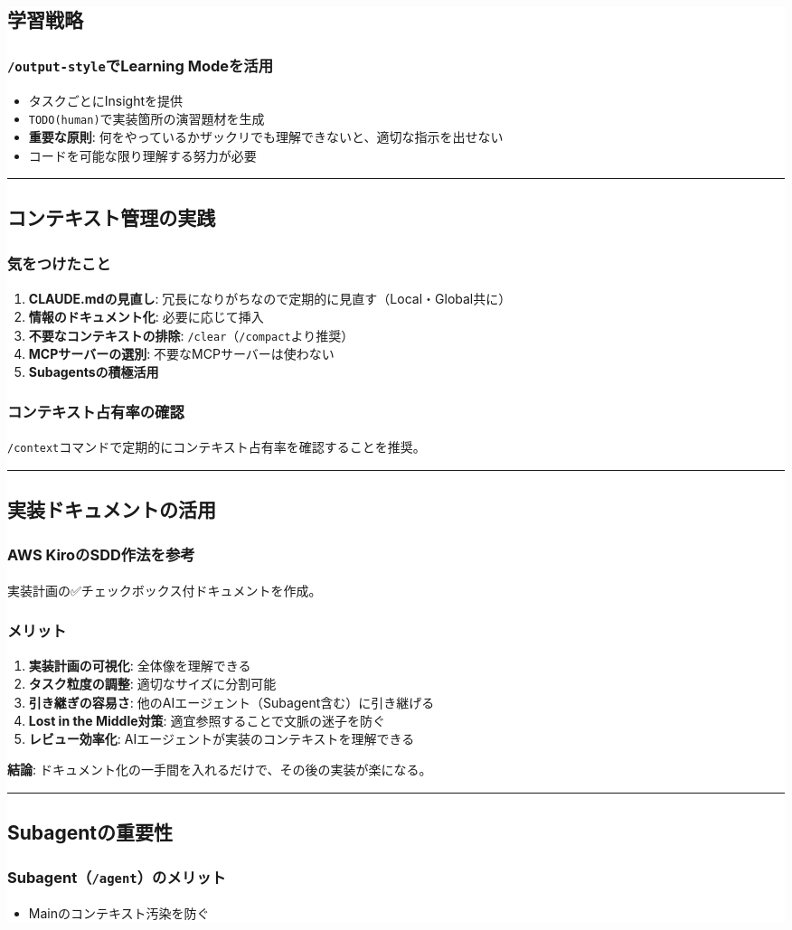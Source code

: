 ## 学習戦略

### `/output-style`でLearning Modeを活用

- タスクごとにInsightを提供
- `TODO(human)`で実装箇所の演習題材を生成
- **重要な原則**: 何をやっているかザックリでも理解できないと、適切な指示を出せない
- コードを可能な限り理解する努力が必要

---

## コンテキスト管理の実践

### 気をつけたこと

1. **CLAUDE.mdの見直し**: 冗長になりがちなので定期的に見直す（Local・Global共に）
2. **情報のドキュメント化**: 必要に応じて挿入
3. **不要なコンテキストの排除**: `/clear`（`/compact`より推奨）
4. **MCPサーバーの選別**: 不要なMCPサーバーは使わない
5. **Subagentsの積極活用**

### コンテキスト占有率の確認

`/context`コマンドで定期的にコンテキスト占有率を確認することを推奨。

---

## 実装ドキュメントの活用

### AWS KiroのSDD作法を参考

実装計画の✅チェックボックス付ドキュメントを作成。

### メリット

1. **実装計画の可視化**: 全体像を理解できる
2. **タスク粒度の調整**: 適切なサイズに分割可能
3. **引き継ぎの容易さ**: 他のAIエージェント（Subagent含む）に引き継げる
4. **Lost in the Middle対策**: 適宜参照することで文脈の迷子を防ぐ
5. **レビュー効率化**: AIエージェントが実装のコンテキストを理解できる

**結論**: ドキュメント化の一手間を入れるだけで、その後の実装が楽になる。

---

## Subagentの重要性

### Subagent（`/agent`）のメリット

- Mainのコンテキスト汚染を防ぐ
